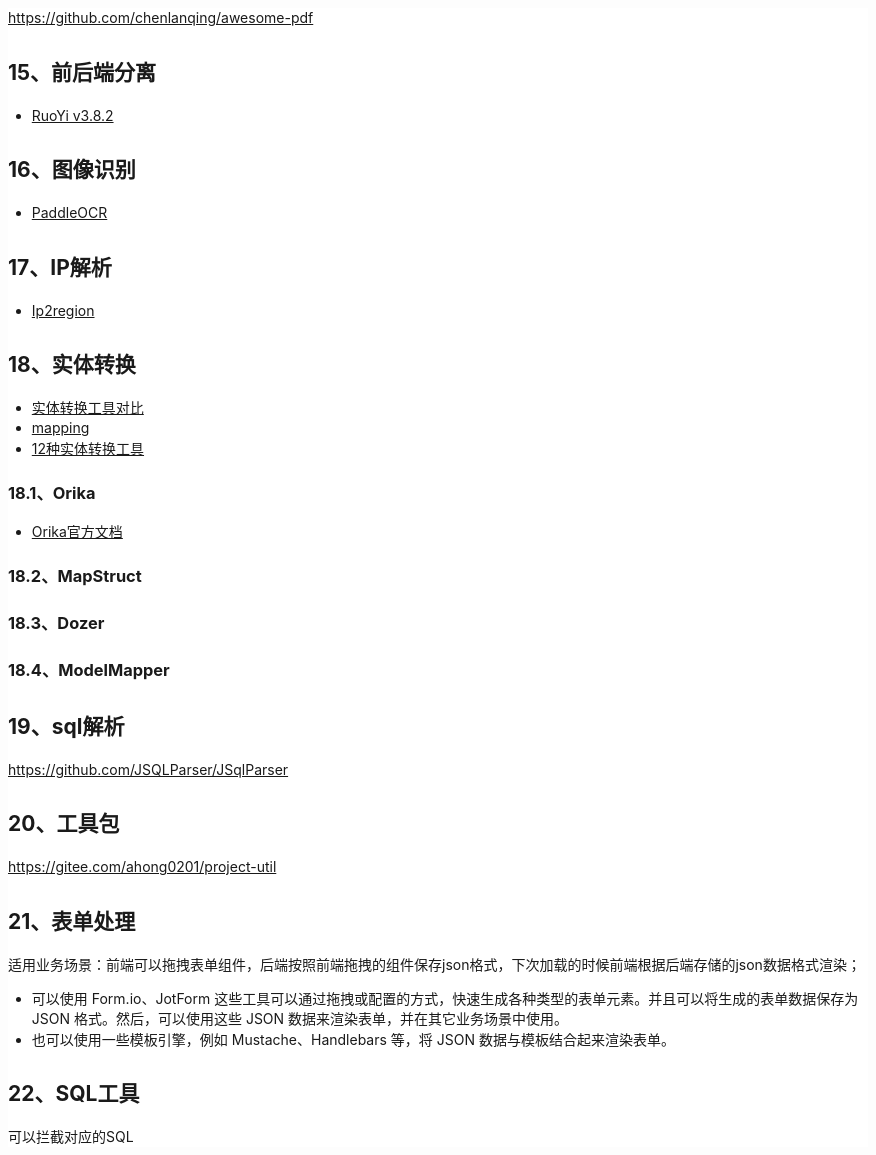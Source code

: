 https://github.com/chenlanqing/awesome-pdf

## 15、前后端分离

- [RuoYi v3.8.2](https://gitee.com/y_project/RuoYi-Vue)

## 16、图像识别

- [PaddleOCR](https://github.com/PaddlePaddle/PaddleOCR)

## 17、IP解析

- [Ip2region](https://github.com/lionsoul2014/ip2region)

## 18、实体转换

- [实体转换工具对比](https://www.cnblogs.com/javaguide/p/11861749.html)
- [mapping](https://www.baeldung.com/java-performance-mapping-frameworks)
- [12种实体转换工具](https://mp.weixin.qq.com/s/Xq7oQg7dYESMYxHVnxX8Dw)

### 18.1、Orika

- [Orika官方文档](https://github.com/orika-mapper/orika)

### 18.2、MapStruct

### 18.3、Dozer

### 18.4、ModelMapper


## 19、sql解析

https://github.com/JSQLParser/JSqlParser

## 20、工具包

https://gitee.com/ahong0201/project-util

## 21、表单处理

适用业务场景：前端可以拖拽表单组件，后端按照前端拖拽的组件保存json格式，下次加载的时候前端根据后端存储的json数据格式渲染；

- 可以使用 Form.io、JotForm 这些工具可以通过拖拽或配置的方式，快速生成各种类型的表单元素。并且可以将生成的表单数据保存为 JSON 格式。然后，可以使用这些 JSON 数据来渲染表单，并在其它业务场景中使用。
- 也可以使用一些模板引擎，例如 Mustache、Handlebars 等，将 JSON 数据与模板结合起来渲染表单。

## 22、SQL工具

可以拦截对应的SQL
